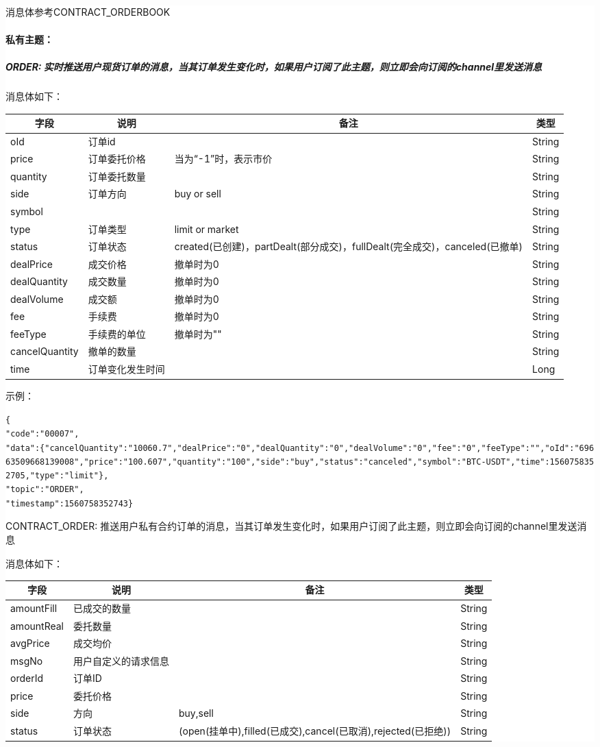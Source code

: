 消息体参考CONTRACT_ORDERBOOK

#### 私有主题：

##### ORDER: 实时推送用户现货订单的消息，当其订单发生变化时，如果用户订阅了此主题，则立即会向订阅的channel里发送消息

消息体如下：

| 字段           | 说明             | 备注                                                         | 类型   |
| -------------- | ---------------- | ------------------------------------------------------------ | ------ |
| oId            | 订单id           |                                                              | String |
| price          | 订单委托价格     | 当为“-1”时，表示市价                                         | String |
| quantity       | 订单委托数量     |                                                              | String |
| side           | 订单方向         | buy or sell                                                  | String |
| symbol         |                  |                                                              | String |
| type           | 订单类型         | limit or market                                              | String |
| status         | 订单状态         | created(已创建)，partDealt(部分成交)，fullDealt(完全成交)，canceled(已撤单) | String |
| dealPrice      | 成交价格         | 撤单时为0                                                    | String |
| dealQuantity   | 成交数量         | 撤单时为0                                                    | String |
| dealVolume     | 成交额           | 撤单时为0                                                    | String |
| fee            | 手续费           | 撤单时为0                                                    | String |
| feeType        | 手续费的单位     | 撤单时为""                                                   | String |
| cancelQuantity | 撤单的数量       |                                                              | String |
| time           | 订单变化发生时间 |                                                              | Long   |

示例：

```
{
"code":"00007",
"data":{"cancelQuantity":"10060.7","dealPrice":"0","dealQuantity":"0","dealVolume":"0","fee":"0","feeType":"","oId":"69663509668139008","price":"100.607","quantity":"100","side":"buy","status":"canceled","symbol":"BTC-USDT","time":1560758352705,"type":"limit"},
"topic":"ORDER",
"timestamp":1560758352743}
```

CONTRACT_ORDER: 推送用户私有合约订单的消息，当其订单发生变化时，如果用户订阅了此主题，则立即会向订阅的channel里发送消息

消息体如下：

| 字段       | 说明                 | 备注                                                         | 类型   |
| ---------- | -------------------- | ------------------------------------------------------------ | ------ |
| amountFill | 已成交的数量         |                                                              | String |
| amountReal | 委托数量             |                                                              | String |
| avgPrice   | 成交均价             |                                                              | String |
| msgNo      | 用户自定义的请求信息 |                                                              | String |
| orderId    | 订单ID               |                                                              | String |
| price      | 委托价格             |                                                              | String |
| side       | 方向                 | buy,sell                                                     | String |
| status     | 订单状态             | (open(挂单中),filled(已成交),cancel(已取消),rejected(已拒绝)) | String |